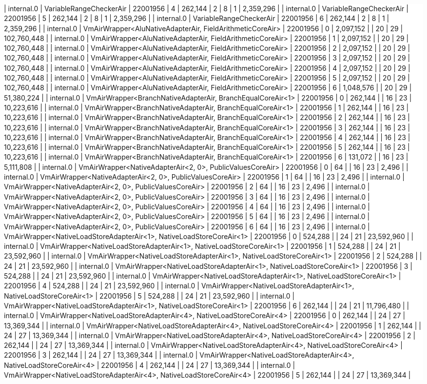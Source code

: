 | internal.0 | VariableRangeCheckerAir | 22001956 | 4 | 262,144 | 2 | 8 | 1 | 2,359,296 | 
| internal.0 | VariableRangeCheckerAir | 22001956 | 5 | 262,144 | 2 | 8 | 1 | 2,359,296 | 
| internal.0 | VariableRangeCheckerAir | 22001956 | 6 | 262,144 | 2 | 8 | 1 | 2,359,296 | 
| internal.0 | VmAirWrapper<AluNativeAdapterAir, FieldArithmeticCoreAir> | 22001956 | 0 | 2,097,152 |  | 20 | 29 | 102,760,448 | 
| internal.0 | VmAirWrapper<AluNativeAdapterAir, FieldArithmeticCoreAir> | 22001956 | 1 | 2,097,152 |  | 20 | 29 | 102,760,448 | 
| internal.0 | VmAirWrapper<AluNativeAdapterAir, FieldArithmeticCoreAir> | 22001956 | 2 | 2,097,152 |  | 20 | 29 | 102,760,448 | 
| internal.0 | VmAirWrapper<AluNativeAdapterAir, FieldArithmeticCoreAir> | 22001956 | 3 | 2,097,152 |  | 20 | 29 | 102,760,448 | 
| internal.0 | VmAirWrapper<AluNativeAdapterAir, FieldArithmeticCoreAir> | 22001956 | 4 | 2,097,152 |  | 20 | 29 | 102,760,448 | 
| internal.0 | VmAirWrapper<AluNativeAdapterAir, FieldArithmeticCoreAir> | 22001956 | 5 | 2,097,152 |  | 20 | 29 | 102,760,448 | 
| internal.0 | VmAirWrapper<AluNativeAdapterAir, FieldArithmeticCoreAir> | 22001956 | 6 | 1,048,576 |  | 20 | 29 | 51,380,224 | 
| internal.0 | VmAirWrapper<BranchNativeAdapterAir, BranchEqualCoreAir<1> | 22001956 | 0 | 262,144 |  | 16 | 23 | 10,223,616 | 
| internal.0 | VmAirWrapper<BranchNativeAdapterAir, BranchEqualCoreAir<1> | 22001956 | 1 | 262,144 |  | 16 | 23 | 10,223,616 | 
| internal.0 | VmAirWrapper<BranchNativeAdapterAir, BranchEqualCoreAir<1> | 22001956 | 2 | 262,144 |  | 16 | 23 | 10,223,616 | 
| internal.0 | VmAirWrapper<BranchNativeAdapterAir, BranchEqualCoreAir<1> | 22001956 | 3 | 262,144 |  | 16 | 23 | 10,223,616 | 
| internal.0 | VmAirWrapper<BranchNativeAdapterAir, BranchEqualCoreAir<1> | 22001956 | 4 | 262,144 |  | 16 | 23 | 10,223,616 | 
| internal.0 | VmAirWrapper<BranchNativeAdapterAir, BranchEqualCoreAir<1> | 22001956 | 5 | 262,144 |  | 16 | 23 | 10,223,616 | 
| internal.0 | VmAirWrapper<BranchNativeAdapterAir, BranchEqualCoreAir<1> | 22001956 | 6 | 131,072 |  | 16 | 23 | 5,111,808 | 
| internal.0 | VmAirWrapper<NativeAdapterAir<2, 0>, PublicValuesCoreAir> | 22001956 | 0 | 64 |  | 16 | 23 | 2,496 | 
| internal.0 | VmAirWrapper<NativeAdapterAir<2, 0>, PublicValuesCoreAir> | 22001956 | 1 | 64 |  | 16 | 23 | 2,496 | 
| internal.0 | VmAirWrapper<NativeAdapterAir<2, 0>, PublicValuesCoreAir> | 22001956 | 2 | 64 |  | 16 | 23 | 2,496 | 
| internal.0 | VmAirWrapper<NativeAdapterAir<2, 0>, PublicValuesCoreAir> | 22001956 | 3 | 64 |  | 16 | 23 | 2,496 | 
| internal.0 | VmAirWrapper<NativeAdapterAir<2, 0>, PublicValuesCoreAir> | 22001956 | 4 | 64 |  | 16 | 23 | 2,496 | 
| internal.0 | VmAirWrapper<NativeAdapterAir<2, 0>, PublicValuesCoreAir> | 22001956 | 5 | 64 |  | 16 | 23 | 2,496 | 
| internal.0 | VmAirWrapper<NativeAdapterAir<2, 0>, PublicValuesCoreAir> | 22001956 | 6 | 64 |  | 16 | 23 | 2,496 | 
| internal.0 | VmAirWrapper<NativeLoadStoreAdapterAir<1>, NativeLoadStoreCoreAir<1> | 22001956 | 0 | 524,288 |  | 24 | 21 | 23,592,960 | 
| internal.0 | VmAirWrapper<NativeLoadStoreAdapterAir<1>, NativeLoadStoreCoreAir<1> | 22001956 | 1 | 524,288 |  | 24 | 21 | 23,592,960 | 
| internal.0 | VmAirWrapper<NativeLoadStoreAdapterAir<1>, NativeLoadStoreCoreAir<1> | 22001956 | 2 | 524,288 |  | 24 | 21 | 23,592,960 | 
| internal.0 | VmAirWrapper<NativeLoadStoreAdapterAir<1>, NativeLoadStoreCoreAir<1> | 22001956 | 3 | 524,288 |  | 24 | 21 | 23,592,960 | 
| internal.0 | VmAirWrapper<NativeLoadStoreAdapterAir<1>, NativeLoadStoreCoreAir<1> | 22001956 | 4 | 524,288 |  | 24 | 21 | 23,592,960 | 
| internal.0 | VmAirWrapper<NativeLoadStoreAdapterAir<1>, NativeLoadStoreCoreAir<1> | 22001956 | 5 | 524,288 |  | 24 | 21 | 23,592,960 | 
| internal.0 | VmAirWrapper<NativeLoadStoreAdapterAir<1>, NativeLoadStoreCoreAir<1> | 22001956 | 6 | 262,144 |  | 24 | 21 | 11,796,480 | 
| internal.0 | VmAirWrapper<NativeLoadStoreAdapterAir<4>, NativeLoadStoreCoreAir<4> | 22001956 | 0 | 262,144 |  | 24 | 27 | 13,369,344 | 
| internal.0 | VmAirWrapper<NativeLoadStoreAdapterAir<4>, NativeLoadStoreCoreAir<4> | 22001956 | 1 | 262,144 |  | 24 | 27 | 13,369,344 | 
| internal.0 | VmAirWrapper<NativeLoadStoreAdapterAir<4>, NativeLoadStoreCoreAir<4> | 22001956 | 2 | 262,144 |  | 24 | 27 | 13,369,344 | 
| internal.0 | VmAirWrapper<NativeLoadStoreAdapterAir<4>, NativeLoadStoreCoreAir<4> | 22001956 | 3 | 262,144 |  | 24 | 27 | 13,369,344 | 
| internal.0 | VmAirWrapper<NativeLoadStoreAdapterAir<4>, NativeLoadStoreCoreAir<4> | 22001956 | 4 | 262,144 |  | 24 | 27 | 13,369,344 | 
| internal.0 | VmAirWrapper<NativeLoadStoreAdapterAir<4>, NativeLoadStoreCoreAir<4> | 22001956 | 5 | 262,144 |  | 24 | 27 | 13,369,344 | 
